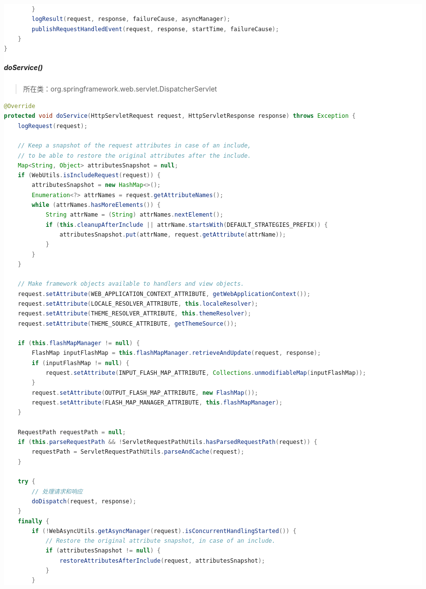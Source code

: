 ```java
        }
        logResult(request, response, failureCause, asyncManager);
        publishRequestHandledEvent(request, response, startTime, failureCause);
    }
}
```

##### doService()

> 所在类：org.springframework.web.servlet.DispatcherServlet
>

```java
@Override
protected void doService(HttpServletRequest request, HttpServletResponse response) throws Exception {
    logRequest(request);

    // Keep a snapshot of the request attributes in case of an include,
    // to be able to restore the original attributes after the include.
    Map<String, Object> attributesSnapshot = null;
    if (WebUtils.isIncludeRequest(request)) {
        attributesSnapshot = new HashMap<>();
        Enumeration<?> attrNames = request.getAttributeNames();
        while (attrNames.hasMoreElements()) {
            String attrName = (String) attrNames.nextElement();
            if (this.cleanupAfterInclude || attrName.startsWith(DEFAULT_STRATEGIES_PREFIX)) {
                attributesSnapshot.put(attrName, request.getAttribute(attrName));
            }
        }
    }

    // Make framework objects available to handlers and view objects.
    request.setAttribute(WEB_APPLICATION_CONTEXT_ATTRIBUTE, getWebApplicationContext());
    request.setAttribute(LOCALE_RESOLVER_ATTRIBUTE, this.localeResolver);
    request.setAttribute(THEME_RESOLVER_ATTRIBUTE, this.themeResolver);
    request.setAttribute(THEME_SOURCE_ATTRIBUTE, getThemeSource());

    if (this.flashMapManager != null) {
        FlashMap inputFlashMap = this.flashMapManager.retrieveAndUpdate(request, response);
        if (inputFlashMap != null) {
            request.setAttribute(INPUT_FLASH_MAP_ATTRIBUTE, Collections.unmodifiableMap(inputFlashMap));
        }
        request.setAttribute(OUTPUT_FLASH_MAP_ATTRIBUTE, new FlashMap());
        request.setAttribute(FLASH_MAP_MANAGER_ATTRIBUTE, this.flashMapManager);
    }

    RequestPath requestPath = null;
    if (this.parseRequestPath && !ServletRequestPathUtils.hasParsedRequestPath(request)) {
        requestPath = ServletRequestPathUtils.parseAndCache(request);
    }

    try {
        // 处理请求和响应
        doDispatch(request, response);
    }
    finally {
        if (!WebAsyncUtils.getAsyncManager(request).isConcurrentHandlingStarted()) {
            // Restore the original attribute snapshot, in case of an include.
            if (attributesSnapshot != null) {
                restoreAttributesAfterInclude(request, attributesSnapshot);
            }
        }
```